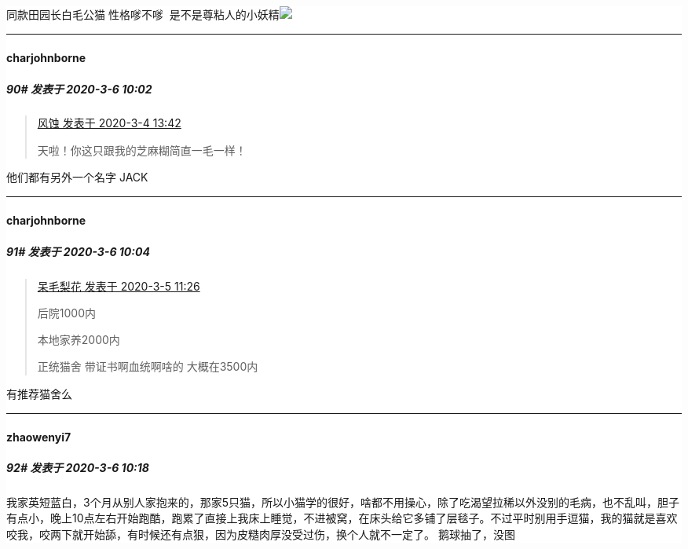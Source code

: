 同款田园长白毛公猫</blockquote>
性格嗲不嗲  是不是尊粘人的小妖精<img src="https://static.saraba1st.com/image/smiley/face2017/050.png" referrerpolicy="no-referrer">







-----

####  charjohnborne  
##### 90#       发表于 2020-3-6 10:02



<blockquote><a href="httphttps://bbs.saraba1st.com/2b/forum.php?mod=redirect&amp;goto=findpost&amp;pid=46612737&amp;ptid=1917095" target="_blank">风蚀 发表于 2020-3-4 13:42</a>

天啦！你这只跟我的芝麻糊简直一毛一样！</blockquote>
他们都有另外一个名字 JACK







-----

####  charjohnborne  
##### 91#       发表于 2020-3-6 10:04



<blockquote><a href="httphttps://bbs.saraba1st.com/2b/forum.php?mod=redirect&amp;goto=findpost&amp;pid=46622971&amp;ptid=1917095" target="_blank">呆毛梨花 发表于 2020-3-5 11:26</a>

后院1000内

本地家养2000内

正统猫舍 带证书啊血统啊啥的 大概在3500内</blockquote>
有推荐猫舍么







-----

####  zhaowenyi7  
##### 92#       发表于 2020-3-6 10:18




我家英短蓝白，3个月从别人家抱来的，那家5只猫，所以小猫学的很好，啥都不用操心，除了吃渴望拉稀以外没别的毛病，也不乱叫，胆子有点小，晚上10点左右开始跑酷，跑累了直接上我床上睡觉，不进被窝，在床头给它多铺了层毯子。不过平时别用手逗猫，我的猫就是喜欢咬我，咬两下就开始舔，有时候还有点狠，因为皮糙肉厚没受过伤，换个人就不一定了。
鹅球抽了，没图




